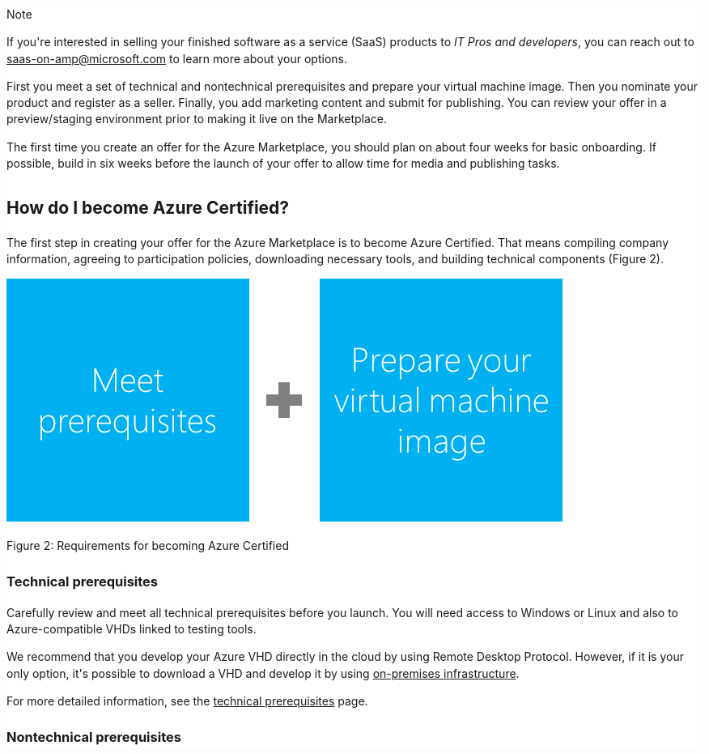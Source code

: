 > [!NOTE]
> If you're interested in selling your finished software as a service (SaaS) products to _IT Pros and developers_, you can reach out to saas-on-amp@microsoft.com to learn more about your options.


First you meet a set of technical and nontechnical prerequisites and prepare your virtual machine image. Then you nominate your product and register as a seller. Finally, you add marketing content and submit for publishing. You can review your offer in a preview/staging environment prior to making it live on the Marketplace.

The first time you create an offer for the Azure Marketplace, you should plan on about four weeks for basic onboarding. If possible, build in six weeks before the launch of your offer to allow time for media and publishing tasks.

## How do I become Azure Certified?

The first step in creating your offer for the Azure Marketplace is to become Azure Certified. That means compiling company information, agreeing to participation policies, downloading necessary tools, and building technical components (Figure 2).

![Requirements for becoming Azure Certified](./media/cloud-partner-portal-seller-guide/azurecertified.png)

Figure 2: Requirements for becoming Azure Certified


### Technical prerequisites

Carefully review and meet all technical prerequisites before you launch. You will need access to Windows or Linux and also to Azure-compatible VHDs linked to testing tools.

We recommend that you develop your Azure VHD directly in the cloud by using Remote Desktop Protocol. However, if it is your only option, it&#39;s possible to download a VHD and develop it by using [on-premises infrastructure](https://docs.microsoft.com/azure/marketplace-publishing/marketplace-publishing-vm-image-creation-on-premise).

For more detailed information, see the [technical prerequisites](https://docs.microsoft.com/azure/marketplace-publishing/marketplace-publishing-vm-image-creation-prerequisites) page.

### Nontechnical prerequisites
